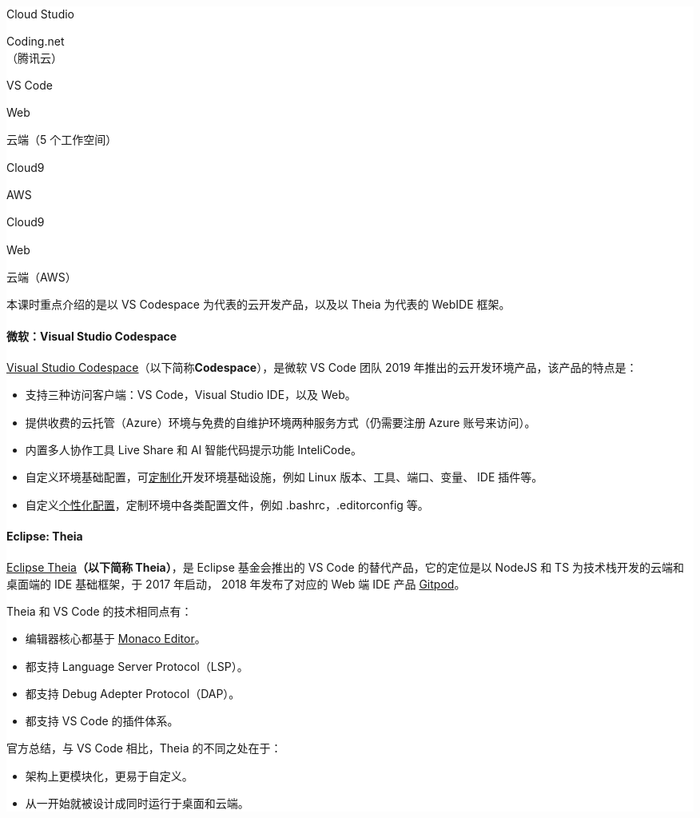 Cloud Studio

Coding.net  
（腾讯云）

VS Code

Web

云端（5 个工作空间）

Cloud9

AWS

Cloud9

Web

云端（AWS）

本课时重点介绍的是以 VS Codespace 为代表的云开发产品，以及以 Theia 为代表的 WebIDE 框架。

#### 微软：Visual Studio Codespace

[Visual Studio Codespace](https://visualstudio.microsoft.com/zh-hans/services/visual-studio-codespaces/)（以下简称**Codespace**），是微软 VS Code 团队 2019 年推出的云开发环境产品，该产品的特点是：

-   支持三种访问客户端：VS Code，Visual Studio IDE，以及 Web。
    
-   提供收费的云托管（Azure）环境与免费的自维护环境两种服务方式（仍需要注册 Azure 账号来访问）。
    
-   内置多人协作工具 Live Share 和 AI 智能代码提示功能 InteliCode。
    
-   自定义环境基础配置，可[定制化](https://docs.microsoft.com/zh-cn/visualstudio/codespaces/reference/configuring)开发环境基础设施，例如 Linux 版本、工具、端口、变量、 IDE 插件等。
    
-   自定义[个性化配置](https://docs.microsoft.com/zh-cn/visualstudio/codespaces/reference/personalizing)，定制环境中各类配置文件，例如 .bashrc，.editorconfig 等。
    

#### Eclipse: Theia

[Eclipse Theia](https://theia-ide.org/)**（以下简称 Theia）**，是 Eclipse 基金会推出的 VS Code 的替代产品，它的定位是以 NodeJS 和 TS 为技术栈开发的云端和桌面端的 IDE 基础框架，于 2017 年启动， 2018 年发布了对应的 Web 端 IDE 产品 [Gitpod](https://github.com/gitpod-io/gitpod)。

Theia 和 VS Code 的技术相同点有：

-   编辑器核心都基于 [Monaco Editor](https://microsoft.github.io/monaco-editor/)。
    
-   都支持 Language Server Protocol（LSP）。
    
-   都支持 Debug Adepter Protocol（DAP）。
    
-   都支持 VS Code 的插件体系。
    

官方总结，与 VS Code 相比，Theia 的不同之处在于：

-   架构上更模块化，更易于自定义。
    
-   从一开始就被设计成同时运行于桌面和云端。
    